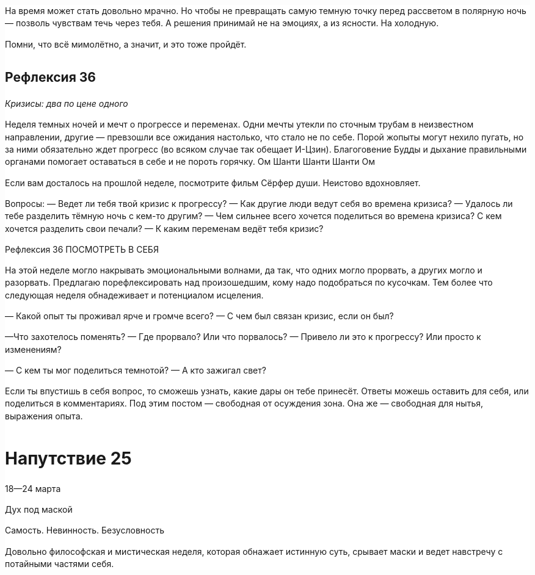 На время может стать довольно мрачно. Но чтобы не превращать самую темную точку перед рассветом в полярную ночь — позволь чувствам течь через тебя. А решения принимай не на эмоциях, а из ясности. На холодную.

Помни, что всё мимолётно, а значит, и это тоже пройдёт.

## Рефлексия 36
*Кризисы: два по цене одного*

Неделя темных ночей и мечт о прогрессе и переменах. Одни мечты утекли по сточным трубам в неизвестном направлении, другие — превзошли все ожидания настолько, что стало не по себе. Порой жопыты могут нехило пугать, но за ними обязательно ждет прогресс (во всяком случае так обещает И-Цзин). Благоговение Будды и дыхание правильными органами помогает оставаться в себе и не пороть горячку.
Ом Шанти Шанти Шанти Ом

Если вам досталось на прошлой неделе, посмотрите фильм Сёрфер души. Неистово вдохновляет.


Вопросы:
— Ведет ли тебя твой кризис к прогрессу?
— Как другие люди ведут себя во времена кризиса?
— Удалось ли тебе разделить тёмную ночь с кем-то другим?
— Чем сильнее всего хочется поделиться во времена кризиса? С кем хочется разделить свои печали?
— К каким переменам ведёт тебя кризис?

Рефлексия 36 
ПОСМОТРЕТЬ В СЕБЯ

На этой неделе могло накрывать эмоциональными волнами, да так, что одних могло прорвать, а других могло и разорвать. Предлагаю порефлексировать над произошедшим, кому надо подобраться по кусочкам. Тем более что следующая неделя обнадеживает и потенциалом исцеления.

— Какой опыт ты проживал ярче и громче всего? 
— С чем был связан кризис, если он был? 

—Что захотелось поменять?
— Где прорвало? Или что порвалось? 
— Привело ли это к прогрессу? Или просто к изменениям?

— С кем ты мог поделиться темнотой? 
— А кто зажигал свет?

Если ты впустишь в себя вопрос, то сможешь узнать, какие дары он тебе принесёт.
Ответы можешь оставить для себя, или поделиться в комментариях. Под этим постом — свободная от осуждения зона. Она же —  свободная для нытья, выражения опыта.



# Напутствие 25  
18—24 марта  
  
Дух под маской  
  
Самость. Невинность. Безусловность  
  
Довольно философская и мистическая неделя, которая обнажает истинную суть, срывает маски и ведет навстречу с потайными частями себя.  
  